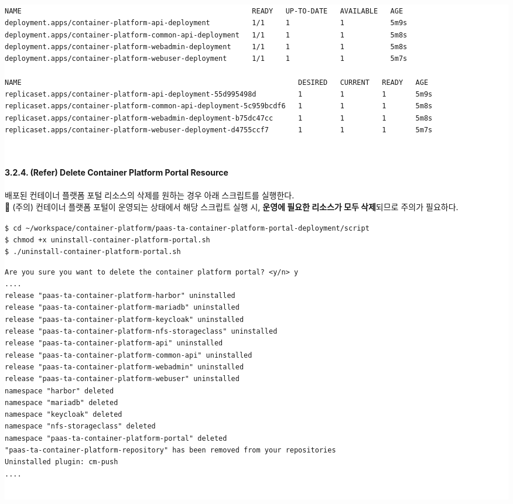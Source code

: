 ```
NAME                                                       READY   UP-TO-DATE   AVAILABLE   AGE
deployment.apps/container-platform-api-deployment          1/1     1            1           5m9s
deployment.apps/container-platform-common-api-deployment   1/1     1            1           5m8s
deployment.apps/container-platform-webadmin-deployment     1/1     1            1           5m8s
deployment.apps/container-platform-webuser-deployment      1/1     1            1           5m7s

NAME                                                                  DESIRED   CURRENT   READY   AGE
replicaset.apps/container-platform-api-deployment-55d995498d          1         1         1       5m9s
replicaset.apps/container-platform-common-api-deployment-5c959bcdf6   1         1         1       5m8s
replicaset.apps/container-platform-webadmin-deployment-b75dc47cc      1         1         1       5m8s
replicaset.apps/container-platform-webuser-deployment-d4755ccf7       1         1         1       5m7s
```    

<br>

#### <div id='3.2.4'>3.2.4. (Refer) Delete Container Platform Portal Resource
배포된 컨테이너 플랫폼 포털 리소스의 삭제를 원하는 경우 아래 스크립트를 실행한다.<br>
:loudspeaker: (주의) 컨테이너 플랫폼 포털이 운영되는 상태에서 해당 스크립트 실행 시, **운영에 필요한 리소스가 모두 삭제**되므로 주의가 필요하다.<br>

```
$ cd ~/workspace/container-platform/paas-ta-container-platform-portal-deployment/script
$ chmod +x uninstall-container-platform-portal.sh
$ ./uninstall-container-platform-portal.sh
```
```    
Are you sure you want to delete the container platform portal? <y/n> y
....
release "paas-ta-container-platform-harbor" uninstalled
release "paas-ta-container-platform-mariadb" uninstalled
release "paas-ta-container-platform-keycloak" uninstalled
release "paas-ta-container-platform-nfs-storageclass" uninstalled
release "paas-ta-container-platform-api" uninstalled
release "paas-ta-container-platform-common-api" uninstalled
release "paas-ta-container-platform-webadmin" uninstalled
release "paas-ta-container-platform-webuser" uninstalled
namespace "harbor" deleted
namespace "mariadb" deleted
namespace "keycloak" deleted
namespace "nfs-storageclass" deleted
namespace "paas-ta-container-platform-portal" deleted
"paas-ta-container-platform-repository" has been removed from your repositories
Uninstalled plugin: cm-push
....    
```

<br>    
